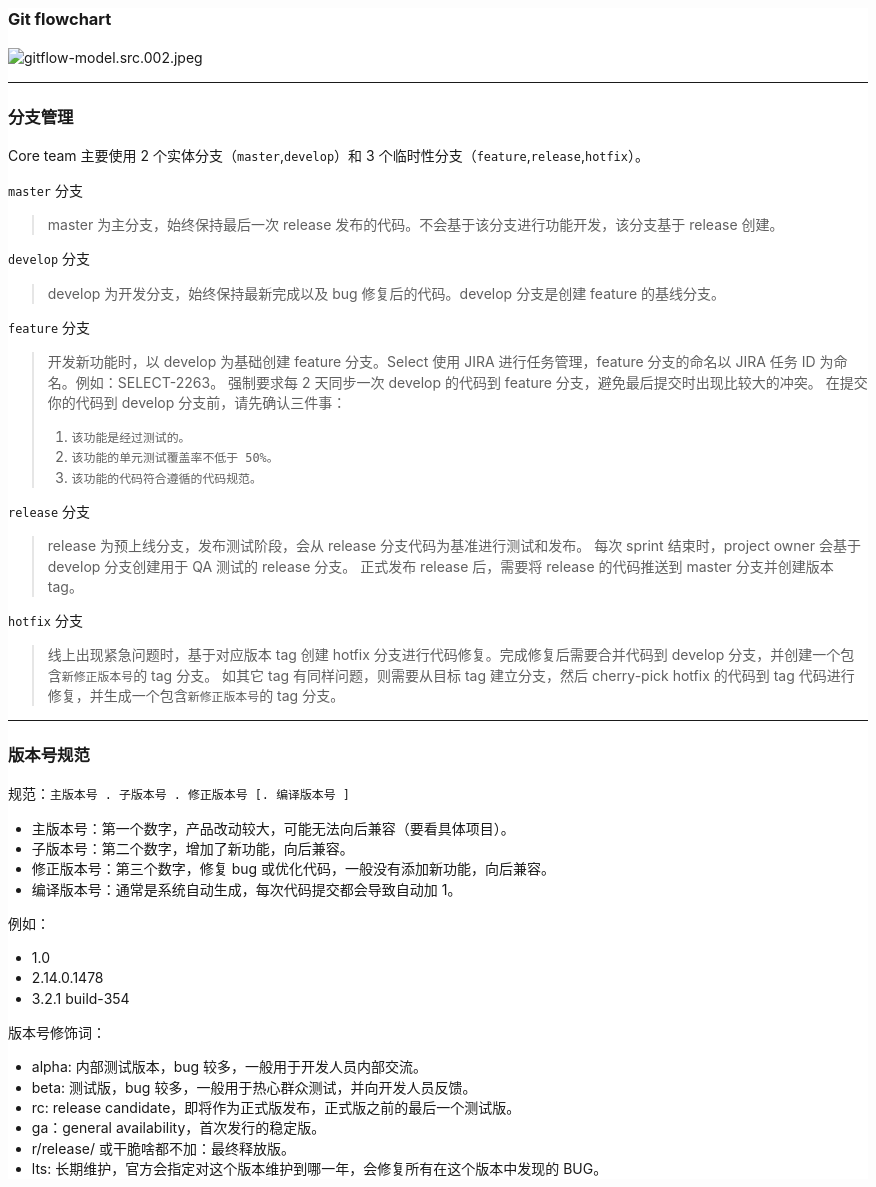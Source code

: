 ### Git flowchart

![gitflow-model.src.002.jpeg](./sources/pics/gitflow-model.jpeg)

---
### 分支管理

Core team 主要使用 2 个实体分支（`master`,`develop`）和 3 个临时性分支（`feature`,`release`,`hotfix`）。

`master` 分支
> master 为主分支，始终保持最后一次 release 发布的代码。不会基于该分支进行功能开发，该分支基于 release 创建。

`develop` 分支
> develop 为开发分支，始终保持最新完成以及 bug 修复后的代码。develop 分支是创建 feature 的基线分支。

`feature` 分支
> 开发新功能时，以 develop 为基础创建 feature 分支。Select 使用 JIRA 进行任务管理，feature 分支的命名以 JIRA 任务 ID 为命名。例如：SELECT-2263。
> 强制要求每 2 天同步一次 develop 的代码到 feature 分支，避免最后提交时出现比较大的冲突。
> 在提交你的代码到 develop 分支前，请先确认三件事：
> 1. `该功能是经过测试的。`
> 2. `该功能的单元测试覆盖率不低于 50%。`
> 3. `该功能的代码符合遵循的代码规范。`

`release` 分支
> release 为预上线分支，发布测试阶段，会从 release 分支代码为基准进行测试和发布。
> 每次 sprint 结束时，project owner 会基于 develop 分支创建用于 QA 测试的 release 分支。
> 正式发布 release 后，需要将 release 的代码推送到 master 分支并创建版本 tag。

`hotfix` 分支
> 线上出现紧急问题时，基于对应版本 tag 创建 hotfix 分支进行代码修复。完成修复后需要合并代码到 develop 分支，并创建一个包含`新修正版本号`的 tag 分支。
> 如其它 tag 有同样问题，则需要从目标 tag 建立分支，然后 cherry-pick hotfix 的代码到 tag 代码进行修复，并生成一个包含`新修正版本号`的 tag 分支。

---
### 版本号规范

规范：`主版本号 . 子版本号 . 修正版本号 [. 编译版本号 ]`
- 主版本号：第一个数字，产品改动较大，可能无法向后兼容（要看具体项目）。
- 子版本号：第二个数字，增加了新功能，向后兼容。
- 修正版本号：第三个数字，修复 bug 或优化代码，一般没有添加新功能，向后兼容。
- 编译版本号：通常是系统自动生成，每次代码提交都会导致自动加 1。

例如：
- 1.0
- 2.14.0.1478
- 3.2.1 build-354

版本号修饰词：
- alpha: 内部测试版本，bug 较多，一般用于开发人员内部交流。
- beta: 测试版，bug 较多，一般用于热心群众测试，并向开发人员反馈。
- rc: release candidate，即将作为正式版发布，正式版之前的最后一个测试版。
- ga：general availability，首次发行的稳定版。
- r/release/ 或干脆啥都不加：最终释放版。
- lts: 长期维护，官方会指定对这个版本维护到哪一年，会修复所有在这个版本中发现的 BUG。
